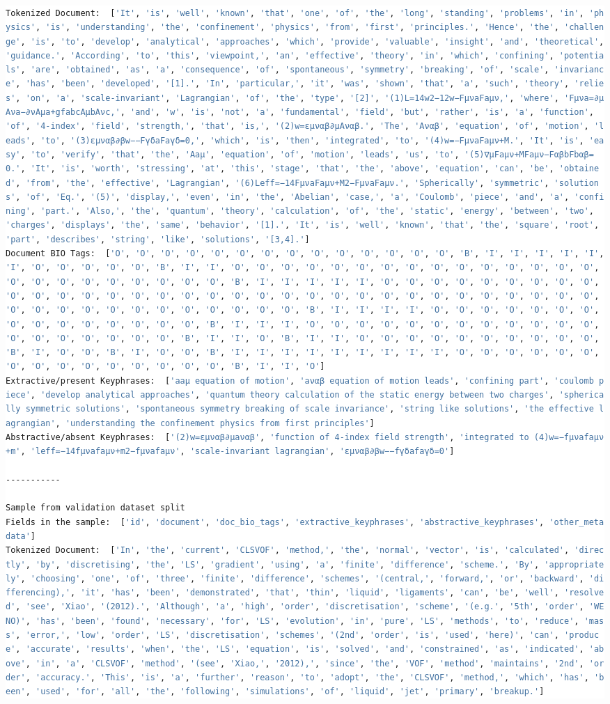 ```bash
Tokenized Document:  ['It', 'is', 'well', 'known', 'that', 'one', 'of', 'the', 'long', 'standing', 'problems', 'in', 'physics', 'is', 'understanding', 'the', 'confinement', 'physics', 'from', 'first', 'principles.', 'Hence', 'the', 'challenge', 'is', 'to', 'develop', 'analytical', 'approaches', 'which', 'provide', 'valuable', 'insight', 'and', 'theoretical', 'guidance.', 'According', 'to', 'this', 'viewpoint,', 'an', 'effective', 'theory', 'in', 'which', 'confining', 'potentials', 'are', 'obtained', 'as', 'a', 'consequence', 'of', 'spontaneous', 'symmetry', 'breaking', 'of', 'scale', 'invariance', 'has', 'been', 'developed', '[1].', 'In', 'particular,', 'it', 'was', 'shown', 'that', 'a', 'such', 'theory', 'relies', 'on', 'a', 'scale-invariant', 'Lagrangian', 'of', 'the', 'type', '[2]', '(1)L=14w2−12w−FμνaFaμν,', 'where', 'Fμνa=∂μAνa−∂νAμa+gfabcAμbAνc,', 'and', 'w', 'is', 'not', 'a', 'fundamental', 'field', 'but', 'rather', 'is', 'a', 'function', 'of', '4-index', 'field', 'strength,', 'that', 'is,', '(2)w=εμναβ∂μAναβ.', 'The', 'Aναβ', 'equation', 'of', 'motion', 'leads', 'to', '(3)εμναβ∂βw−−FγδaFaγδ=0,', 'which', 'is', 'then', 'integrated', 'to', '(4)w=−FμνaFaμν+M.', 'It', 'is', 'easy', 'to', 'verify', 'that', 'the', 'Aaμ', 'equation', 'of', 'motion', 'leads', 'us', 'to', '(5)∇μFaμν+MFaμν−FαβbFbαβ=0.', 'It', 'is', 'worth', 'stressing', 'at', 'this', 'stage', 'that', 'the', 'above', 'equation', 'can', 'be', 'obtained', 'from', 'the', 'effective', 'Lagrangian', '(6)Leff=−14FμνaFaμν+M2−FμνaFaμν.', 'Spherically', 'symmetric', 'solutions', 'of', 'Eq.', '(5)', 'display,', 'even', 'in', 'the', 'Abelian', 'case,', 'a', 'Coulomb', 'piece', 'and', 'a', 'confining', 'part.', 'Also,', 'the', 'quantum', 'theory', 'calculation', 'of', 'the', 'static', 'energy', 'between', 'two', 'charges', 'displays', 'the', 'same', 'behavior', '[1].', 'It', 'is', 'well', 'known', 'that', 'the', 'square', 'root', 'part', 'describes', 'string', 'like', 'solutions', '[3,4].']
Document BIO Tags:  ['O', 'O', 'O', 'O', 'O', 'O', 'O', 'O', 'O', 'O', 'O', 'O', 'O', 'O', 'B', 'I', 'I', 'I', 'I', 'I', 'I', 'O', 'O', 'O', 'O', 'O', 'B', 'I', 'I', 'O', 'O', 'O', 'O', 'O', 'O', 'O', 'O', 'O', 'O', 'O', 'O', 'O', 'O', 'O', 'O', 'O', 'O', 'O', 'O', 'O', 'O', 'O', 'O', 'B', 'I', 'I', 'I', 'I', 'I', 'O', 'O', 'O', 'O', 'O', 'O', 'O', 'O', 'O', 'O', 'O', 'O', 'O', 'O', 'O', 'O', 'O', 'O', 'O', 'O', 'O', 'O', 'O', 'O', 'O', 'O', 'O', 'O', 'O', 'O', 'O', 'O', 'O', 'O', 'O', 'O', 'O', 'O', 'O', 'O', 'O', 'O', 'O', 'O', 'O', 'B', 'I', 'I', 'I', 'I', 'O', 'O', 'O', 'O', 'O', 'O', 'O', 'O', 'O', 'O', 'O', 'O', 'O', 'O', 'O', 'B', 'I', 'I', 'I', 'O', 'O', 'O', 'O', 'O', 'O', 'O', 'O', 'O', 'O', 'O', 'O', 'O', 'O', 'O', 'O', 'O', 'O', 'O', 'B', 'I', 'I', 'O', 'B', 'I', 'I', 'O', 'O', 'O', 'O', 'O', 'O', 'O', 'O', 'O', 'O', 'B', 'I', 'O', 'O', 'B', 'I', 'O', 'O', 'B', 'I', 'I', 'I', 'I', 'I', 'I', 'I', 'I', 'I', 'O', 'O', 'O', 'O', 'O', 'O', 'O', 'O', 'O', 'O', 'O', 'O', 'O', 'O', 'O', 'B', 'I', 'I', 'O']
Extractive/present Keyphrases:  ['aaμ equation of motion', 'aναβ equation of motion leads', 'confining part', 'coulomb piece', 'develop analytical approaches', 'quantum theory calculation of the static energy between two charges', 'spherically symmetric solutions', 'spontaneous symmetry breaking of scale invariance', 'string like solutions', 'the effective lagrangian', 'understanding the confinement physics from first principles']
Abstractive/absent Keyphrases:  ['(2)w=εμναβ∂μaναβ', 'function of 4-index field strength', 'integrated to (4)w=−fμνafaμν+m', 'leff=−14fμνafaμν+m2−fμνafaμν', 'scale-invariant lagrangian', 'εμναβ∂βw−−fγδafaγδ=0']

-----------

Sample from validation dataset split
Fields in the sample:  ['id', 'document', 'doc_bio_tags', 'extractive_keyphrases', 'abstractive_keyphrases', 'other_metadata']
Tokenized Document:  ['In', 'the', 'current', 'CLSVOF', 'method,', 'the', 'normal', 'vector', 'is', 'calculated', 'directly', 'by', 'discretising', 'the', 'LS', 'gradient', 'using', 'a', 'finite', 'difference', 'scheme.', 'By', 'appropriately', 'choosing', 'one', 'of', 'three', 'finite', 'difference', 'schemes', '(central,', 'forward,', 'or', 'backward', 'differencing),', 'it', 'has', 'been', 'demonstrated', 'that', 'thin', 'liquid', 'ligaments', 'can', 'be', 'well', 'resolved', 'see', 'Xiao', '(2012).', 'Although', 'a', 'high', 'order', 'discretisation', 'scheme', '(e.g.', '5th', 'order', 'WENO)', 'has', 'been', 'found', 'necessary', 'for', 'LS', 'evolution', 'in', 'pure', 'LS', 'methods', 'to', 'reduce', 'mass', 'error,', 'low', 'order', 'LS', 'discretisation', 'schemes', '(2nd', 'order', 'is', 'used', 'here)', 'can', 'produce', 'accurate', 'results', 'when', 'the', 'LS', 'equation', 'is', 'solved', 'and', 'constrained', 'as', 'indicated', 'above', 'in', 'a', 'CLSVOF', 'method', '(see', 'Xiao,', '2012),', 'since', 'the', 'VOF', 'method', 'maintains', '2nd', 'order', 'accuracy.', 'This', 'is', 'a', 'further', 'reason', 'to', 'adopt', 'the', 'CLSVOF', 'method,', 'which', 'has', 'been', 'used', 'for', 'all', 'the', 'following', 'simulations', 'of', 'liquid', 'jet', 'primary', 'breakup.']
```